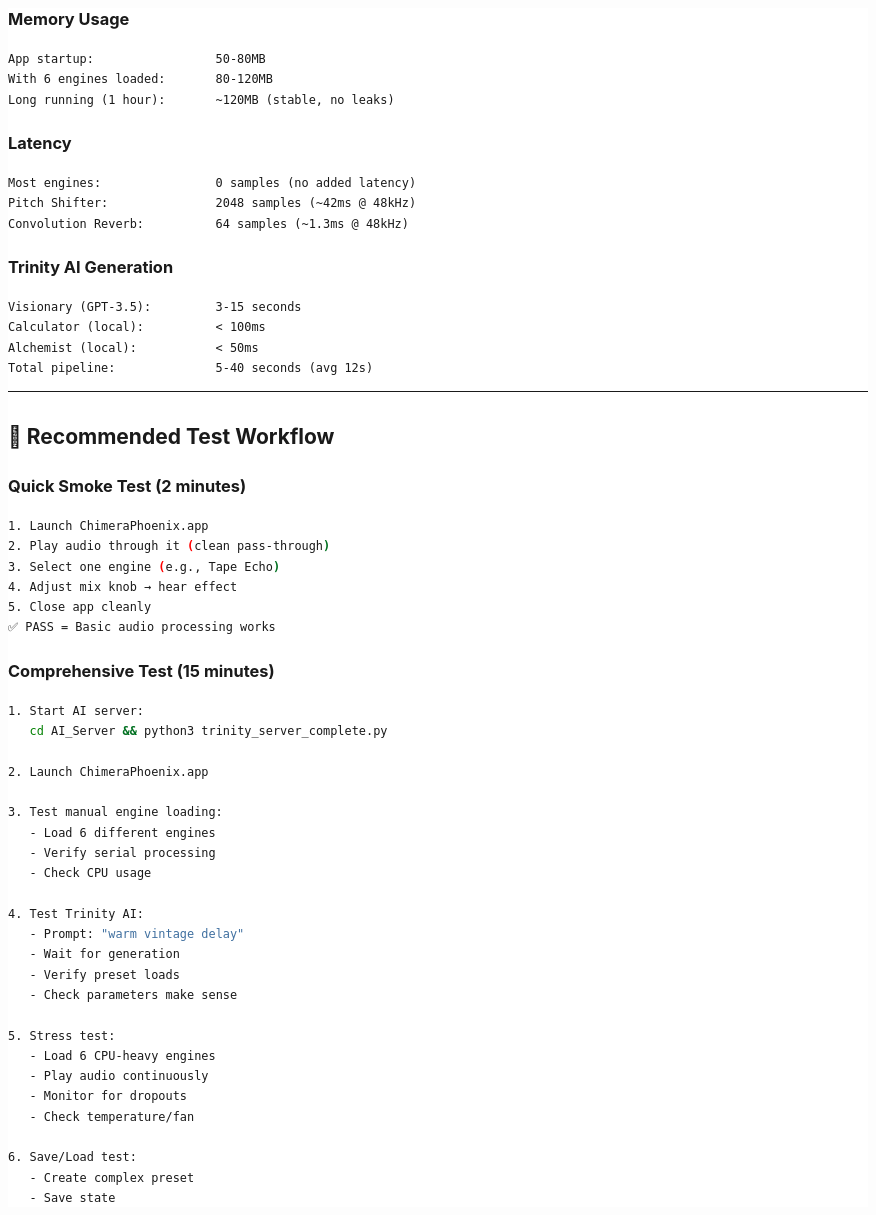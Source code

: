 ### Memory Usage
```
App startup:                 50-80MB
With 6 engines loaded:       80-120MB
Long running (1 hour):       ~120MB (stable, no leaks)
```

### Latency
```
Most engines:                0 samples (no added latency)
Pitch Shifter:               2048 samples (~42ms @ 48kHz)
Convolution Reverb:          64 samples (~1.3ms @ 48kHz)
```

### Trinity AI Generation
```
Visionary (GPT-3.5):         3-15 seconds
Calculator (local):          < 100ms
Alchemist (local):           < 50ms
Total pipeline:              5-40 seconds (avg 12s)
```

---

## 🎯 Recommended Test Workflow

### Quick Smoke Test (2 minutes)
```bash
1. Launch ChimeraPhoenix.app
2. Play audio through it (clean pass-through)
3. Select one engine (e.g., Tape Echo)
4. Adjust mix knob → hear effect
5. Close app cleanly
✅ PASS = Basic audio processing works
```

### Comprehensive Test (15 minutes)
```bash
1. Start AI server:
   cd AI_Server && python3 trinity_server_complete.py

2. Launch ChimeraPhoenix.app

3. Test manual engine loading:
   - Load 6 different engines
   - Verify serial processing
   - Check CPU usage

4. Test Trinity AI:
   - Prompt: "warm vintage delay"
   - Wait for generation
   - Verify preset loads
   - Check parameters make sense

5. Stress test:
   - Load 6 CPU-heavy engines
   - Play audio continuously
   - Monitor for dropouts
   - Check temperature/fan

6. Save/Load test:
   - Create complex preset
   - Save state
```
